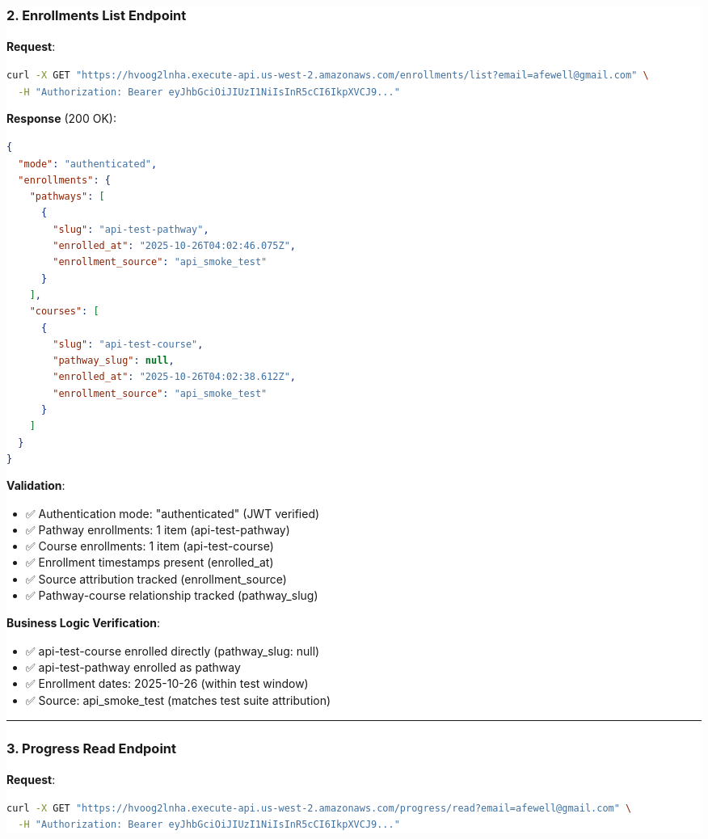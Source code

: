 
### 2. Enrollments List Endpoint

**Request**:
```bash
curl -X GET "https://hvoog2lnha.execute-api.us-west-2.amazonaws.com/enrollments/list?email=afewell@gmail.com" \
  -H "Authorization: Bearer eyJhbGciOiJIUzI1NiIsInR5cCI6IkpXVCJ9..."
```

**Response** (200 OK):
```json
{
  "mode": "authenticated",
  "enrollments": {
    "pathways": [
      {
        "slug": "api-test-pathway",
        "enrolled_at": "2025-10-26T04:02:46.075Z",
        "enrollment_source": "api_smoke_test"
      }
    ],
    "courses": [
      {
        "slug": "api-test-course",
        "pathway_slug": null,
        "enrolled_at": "2025-10-26T04:02:38.612Z",
        "enrollment_source": "api_smoke_test"
      }
    ]
  }
}
```

**Validation**:
- ✅ Authentication mode: "authenticated" (JWT verified)
- ✅ Pathway enrollments: 1 item (api-test-pathway)
- ✅ Course enrollments: 1 item (api-test-course)
- ✅ Enrollment timestamps present (enrolled_at)
- ✅ Source attribution tracked (enrollment_source)
- ✅ Pathway-course relationship tracked (pathway_slug)

**Business Logic Verification**:
- ✅ api-test-course enrolled directly (pathway_slug: null)
- ✅ api-test-pathway enrolled as pathway
- ✅ Enrollment dates: 2025-10-26 (within test window)
- ✅ Source: api_smoke_test (matches test suite attribution)

---

### 3. Progress Read Endpoint

**Request**:
```bash
curl -X GET "https://hvoog2lnha.execute-api.us-west-2.amazonaws.com/progress/read?email=afewell@gmail.com" \
  -H "Authorization: Bearer eyJhbGciOiJIUzI1NiIsInR5cCI6IkpXVCJ9..."
```
